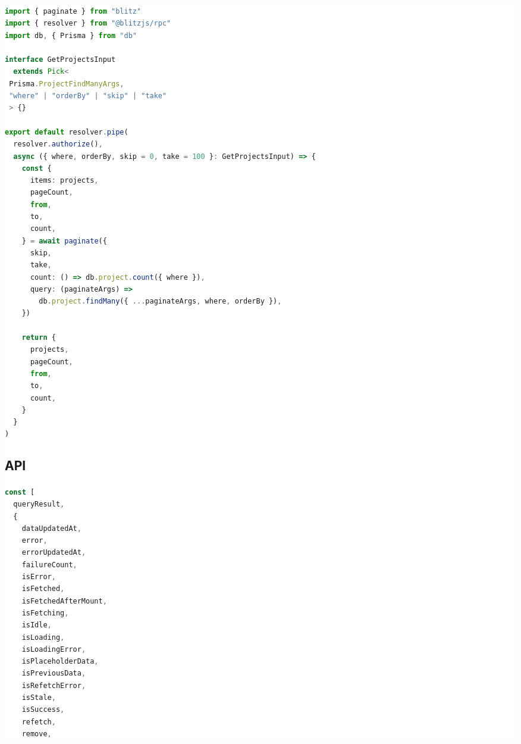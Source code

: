
```typescript
import { paginate } from "blitz"
import { resolver } from "@blitzjs/rpc"
import db, { Prisma } from "db"

interface GetProjectsInput
  extends Pick<
 Prisma.ProjectFindManyArgs,
 "where" | "orderBy" | "skip" | "take"
 > {}

export default resolver.pipe(
  resolver.authorize(),
  async ({ where, orderBy, skip = 0, take = 100 }: GetProjectsInput) => {
    const {
      items: projects,
      pageCount,
      from,
      to,
      count,
    } = await paginate({
      skip,
      take,
      count: () => db.project.count({ where }),
      query: (paginateArgs) =>
        db.project.findMany({ ...paginateArgs, where, orderBy }),
    })

    return {
      projects,
      pageCount,
      from,
      to,
      count,
    }
  }
)
```
## API


```typescript
const [
  queryResult,
  {
    dataUpdatedAt,
    error,
    errorUpdatedAt,
    failureCount,
    isError,
    isFetched,
    isFetchedAfterMount,
    isFetching,
    isIdle,
    isLoading,
    isLoadingError,
    isPlaceholderData,
    isPreviousData,
    isRefetchError,
    isStale,
    isSuccess,
    refetch,
    remove,
```